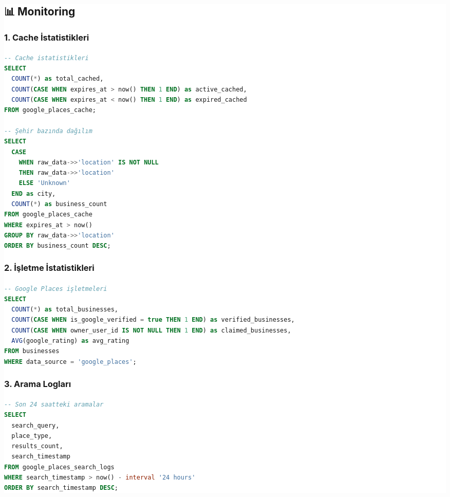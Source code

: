 ## 📊 Monitoring

### 1. Cache İstatistikleri

```sql
-- Cache istatistikleri
SELECT 
  COUNT(*) as total_cached,
  COUNT(CASE WHEN expires_at > now() THEN 1 END) as active_cached,
  COUNT(CASE WHEN expires_at < now() THEN 1 END) as expired_cached
FROM google_places_cache;

-- Şehir bazında dağılım
SELECT 
  CASE 
    WHEN raw_data->>'location' IS NOT NULL 
    THEN raw_data->>'location'
    ELSE 'Unknown'
  END as city,
  COUNT(*) as business_count
FROM google_places_cache 
WHERE expires_at > now()
GROUP BY raw_data->>'location'
ORDER BY business_count DESC;
```

### 2. İşletme İstatistikleri

```sql
-- Google Places işletmeleri
SELECT 
  COUNT(*) as total_businesses,
  COUNT(CASE WHEN is_google_verified = true THEN 1 END) as verified_businesses,
  COUNT(CASE WHEN owner_user_id IS NOT NULL THEN 1 END) as claimed_businesses,
  AVG(google_rating) as avg_rating
FROM businesses 
WHERE data_source = 'google_places';
```

### 3. Arama Logları

```sql
-- Son 24 saatteki aramalar
SELECT 
  search_query,
  place_type,
  results_count,
  search_timestamp
FROM google_places_search_logs 
WHERE search_timestamp > now() - interval '24 hours'
ORDER BY search_timestamp DESC;
```
